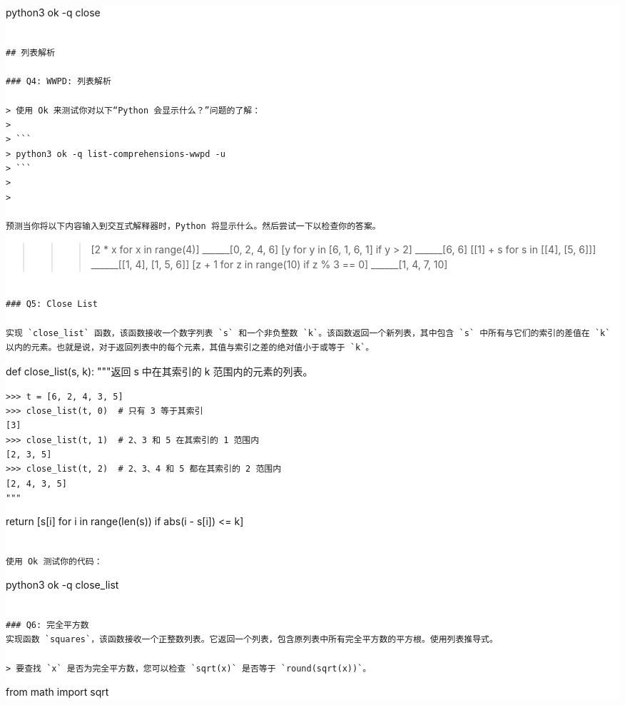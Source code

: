 python3 ok -q close
```

## 列表解析

### Q4: WWPD: 列表解析

> 使用 Ok 来测试你对以下“Python 会显示什么？”问题的了解：
> 
> ```
> python3 ok -q list-comprehensions-wwpd -u
> ```
> 
>   

预测当你将以下内容输入到交互式解释器时，Python 将显示什么。然后尝试一下以检查你的答案。

```
>>> [2 * x for x in range(4)]
______[0, 2, 4, 6]
>>> [y for y in [6, 1, 6, 1] if y > 2]
______[6, 6]
>>> [[1] + s for s in [[4], [5, 6]]]
______[[1, 4], [1, 5, 6]]
>>> [z + 1 for z in range(10) if z % 3 == 0]
______[1, 4, 7, 10]
```

### Q5: Close List

实现 `close_list` 函数，该函数接收一个数字列表 `s` 和一个非负整数 `k`。该函数返回一个新列表，其中包含 `s` 中所有与它们的索引的差值在 `k` 以内的元素。也就是说，对于返回列表中的每个元素，其值与索引之差的绝对值小于或等于 `k`。

```
def close_list(s, k):
    """返回 s 中在其索引的 k 范围内的元素的列表。

    >>> t = [6, 2, 4, 3, 5]
    >>> close_list(t, 0)  # 只有 3 等于其索引
    [3]
    >>> close_list(t, 1)  # 2、3 和 5 在其索引的 1 范围内
    [2, 3, 5]
    >>> close_list(t, 2)  # 2、3、4 和 5 都在其索引的 2 范围内
    [2, 4, 3, 5]
    """
return [s[i] for i in range(len(s)) if abs(i - s[i]) <= k]
```

使用 Ok 测试你的代码：

```
python3 ok -q close_list
```

### Q6: 完全平方数
实现函数 `squares`，该函数接收一个正整数列表。它返回一个列表，包含原列表中所有完全平方数的平方根。使用列表推导式。

> 要查找 `x` 是否为完全平方数，您可以检查 `sqrt(x)` 是否等于 `round(sqrt(x))`。

```
from math import sqrt
